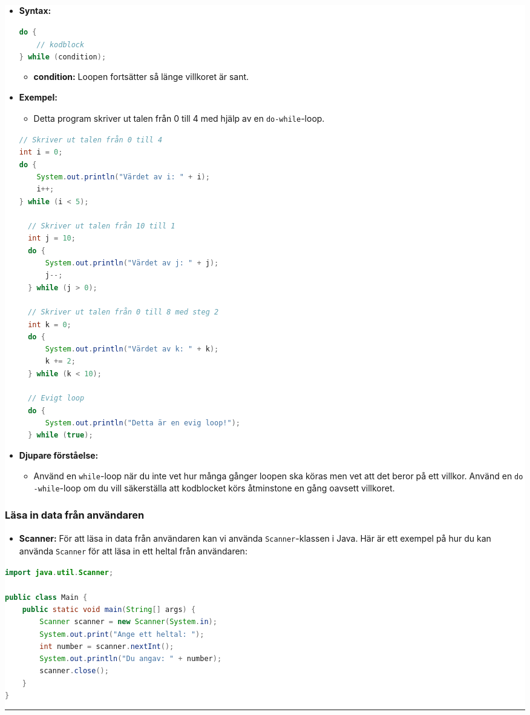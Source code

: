 - **Syntax:**
  ```java
  do {
      // kodblock
  } while (condition);
  ```
    - **condition:** Loopen fortsätter så länge villkoret är sant.

- **Exempel:**
    - Detta program skriver ut talen från 0 till 4 med hjälp av en `do-while`-loop.

  ```java
  // Skriver ut talen från 0 till 4
  int i = 0;
  do {
      System.out.println("Värdet av i: " + i);
      i++;
  } while (i < 5);
  
    // Skriver ut talen från 10 till 1
    int j = 10;
    do {
        System.out.println("Värdet av j: " + j);
        j--;
    } while (j > 0);
  
    // Skriver ut talen från 0 till 8 med steg 2
    int k = 0;
    do {
        System.out.println("Värdet av k: " + k);
        k += 2;
    } while (k < 10);
  
    // Evigt loop
    do {
        System.out.println("Detta är en evig loop!");
    } while (true);
  ```

- **Djupare förståelse:**
    - Använd en `while`-loop när du inte vet hur många gånger loopen ska köras men vet att det beror på ett villkor.
      Använd en `do-while`-loop om du vill säkerställa att kodblocket körs åtminstone en gång oavsett villkoret.

### Läsa in data från användaren

- **Scanner:** För att läsa in data från användaren kan vi använda `Scanner`-klassen i Java. Här är ett exempel på hur du
  kan använda `Scanner` för att läsa in ett heltal från användaren:
```java
import java.util.Scanner;

public class Main {
    public static void main(String[] args) {
        Scanner scanner = new Scanner(System.in);
        System.out.print("Ange ett heltal: ");
        int number = scanner.nextInt();
        System.out.println("Du angav: " + number);
        scanner.close();
    }
}
```

---